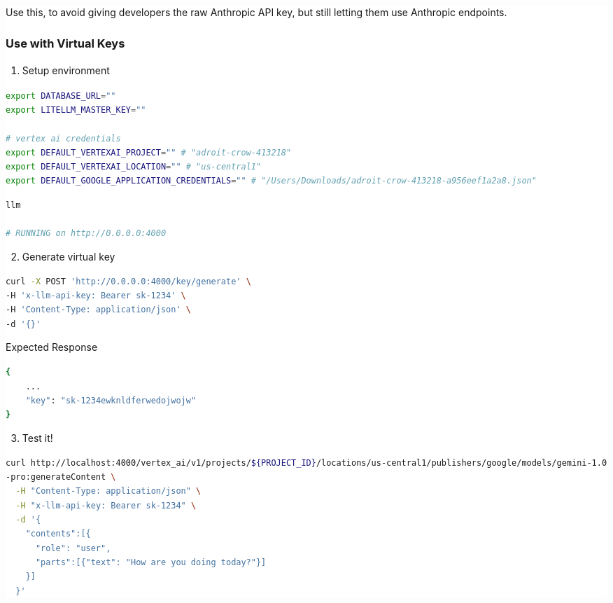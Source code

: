 Use this, to avoid giving developers the raw Anthropic API key, but still letting them use Anthropic endpoints.

### Use with Virtual Keys 

1. Setup environment

```bash
export DATABASE_URL=""
export LITELLM_MASTER_KEY=""

# vertex ai credentials
export DEFAULT_VERTEXAI_PROJECT="" # "adroit-crow-413218"
export DEFAULT_VERTEXAI_LOCATION="" # "us-central1"
export DEFAULT_GOOGLE_APPLICATION_CREDENTIALS="" # "/Users/Downloads/adroit-crow-413218-a956eef1a2a8.json"
```

```bash
llm

# RUNNING on http://0.0.0.0:4000
```

2. Generate virtual key 

```bash
curl -X POST 'http://0.0.0.0:4000/key/generate' \
-H 'x-llm-api-key: Bearer sk-1234' \
-H 'Content-Type: application/json' \
-d '{}'
```

Expected Response 

```bash
{
    ...
    "key": "sk-1234ewknldferwedojwojw"
}
```

3. Test it! 


```bash
curl http://localhost:4000/vertex_ai/v1/projects/${PROJECT_ID}/locations/us-central1/publishers/google/models/gemini-1.0-pro:generateContent \
  -H "Content-Type: application/json" \
  -H "x-llm-api-key: Bearer sk-1234" \
  -d '{
    "contents":[{
      "role": "user", 
      "parts":[{"text": "How are you doing today?"}]
    }]
  }'
```
